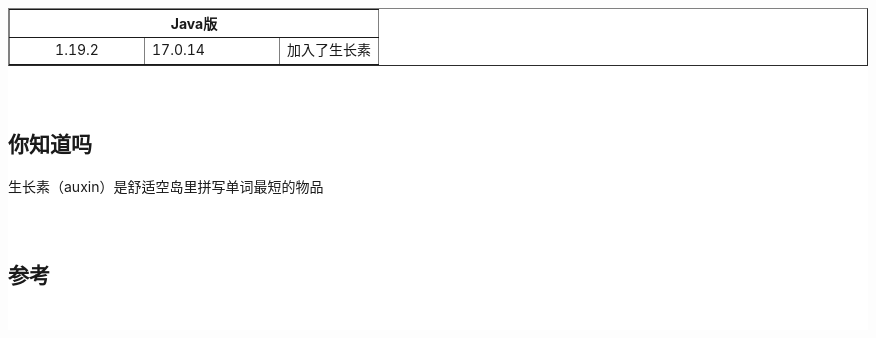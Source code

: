 <table border=1 style="width:100% ;height:100%"> <tr> <th align=center colspan=3>Java版</th> </tr> <tr> <td align=center rowspan=1 width=120; style="vertical-align:middle">1.19.2</td> <td width=120;>17.0.14</td> <td>加入了生长素</td> </tr> </table>

​     

## 你知道吗

生长素（auxin）是舒适空岛里拼写单词最短的物品

​     

## 参考

​     





